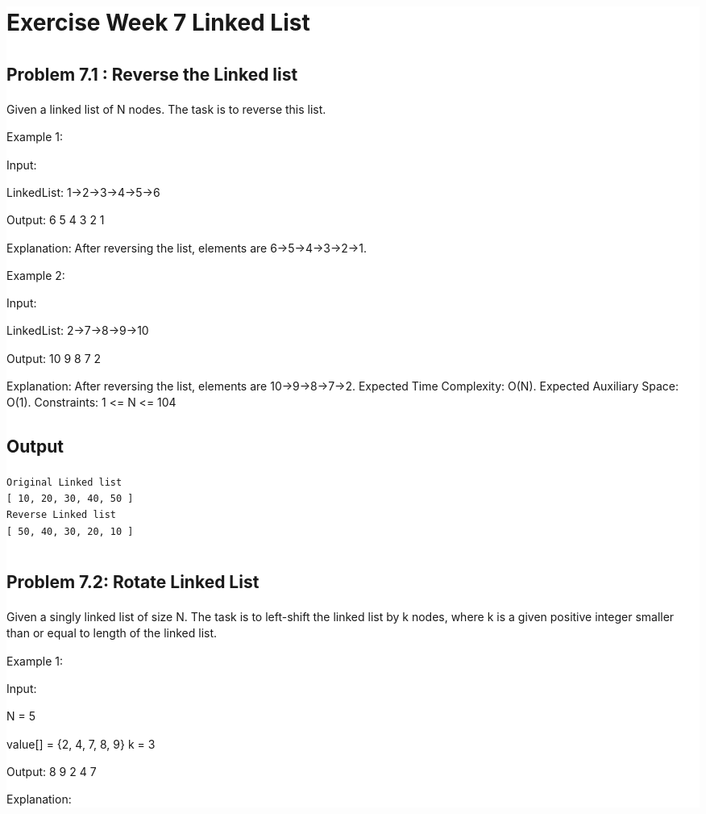 # Exercise Week 7 Linked List

## Problem 7.1 : Reverse the Linked list

Given a linked list of N nodes. The task is to reverse this list.

Example 1:

Input:

LinkedList: 1->2->3->4->5->6

Output: 6 5 4 3 2 1

Explanation: After reversing the list, elements are 6->5->4->3->2->1.

Example 2:

Input:

LinkedList: 2->7->8->9->10

Output: 10 9 8 7 2

Explanation: After reversing the list,
elements are 10->9->8->7->2.
Expected Time Complexity: O(N). Expected Auxiliary Space: O(1).
Constraints: 1 <= N <= 104

## Output

```
Original Linked list
[ 10, 20, 30, 40, 50 ]
Reverse Linked list
[ 50, 40, 30, 20, 10 ]
```

#

## Problem 7.2: Rotate Linked List

Given a singly linked list of size N. The task is to left-shift the linked list by k nodes, where k is a given positive integer smaller than or equal to length of the linked list.

Example 1:

Input:

N = 5

value[] = {2, 4, 7, 8, 9} k = 3

Output: 8 9 2 4 7

Explanation:
